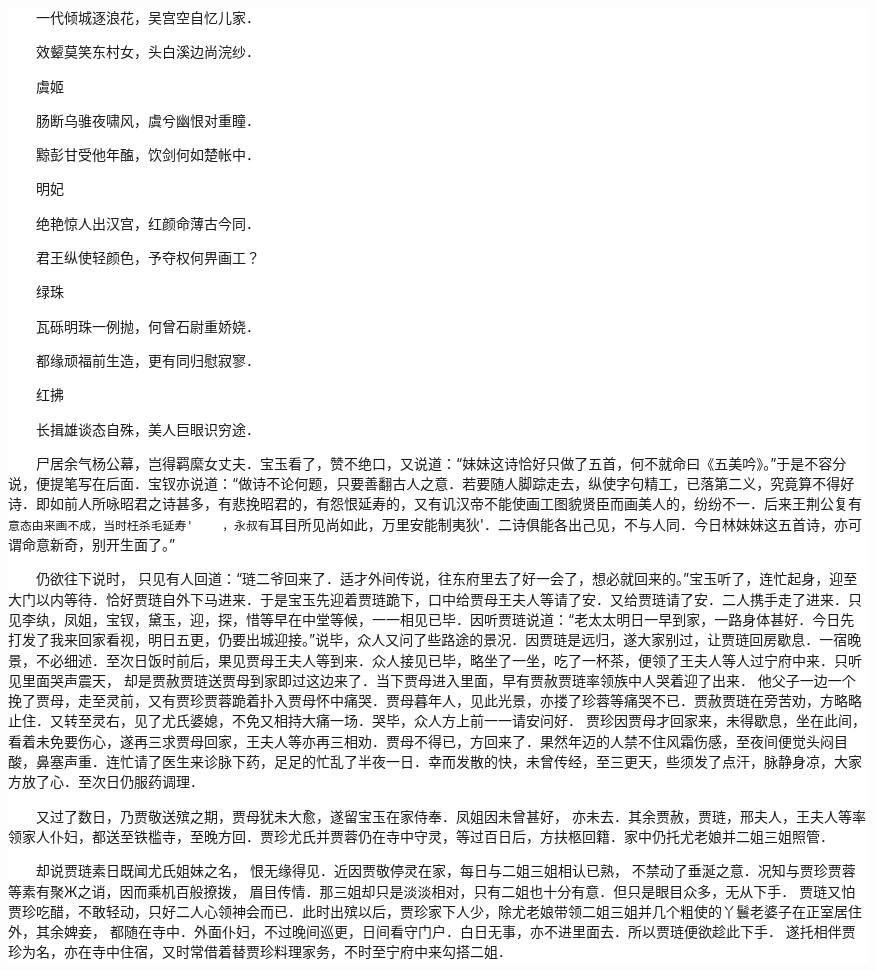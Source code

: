 　　一代倾城逐浪花，吴宫空自忆儿家．

　　效颦莫笑东村女，头白溪边尚浣纱．

　　虞姬

　　肠断乌骓夜啸风，虞兮幽恨对重瞳．

　　黥彭甘受他年醢，饮剑何如楚帐中．

　　明妃

　　绝艳惊人出汉宫，红颜命薄古今同．

　　君王纵使轻颜色，予夺权何畀画工？

　　绿珠

　　瓦砾明珠一例抛，何曾石尉重娇娆．

　　都缘顽福前生造，更有同归慰寂寥．

　　红拂

　　长揖雄谈态自殊，美人巨眼识穷途．

　　尸居余气杨公幕，岂得羁縻女丈夫．宝玉看了，赞不绝口，又说道：“妹妹这诗恰好只做了五首，何不就命曰《五美吟》。”于是不容分说，便提笔写在后面．宝钗亦说道：“做诗不论何题，只要善翻古人之意．若要随人脚踪走去，纵使字句精工，已落第二义，究竟算不得好诗．即如前人所咏昭君之诗甚多，有悲挽昭君的，有怨恨延寿的，又有讥汉帝不能使画工图貌贤臣而画美人的，纷纷不一．后来王荆公复有`意态由来画不成，当时枉杀毛延寿'    ，永叔有`耳目所见尚如此，万里安能制夷狄'．二诗俱能各出己见，不与人同．今日林妹妹这五首诗，亦可谓命意新奇，别开生面了。”

　　仍欲往下说时，    只见有人回道：“琏二爷回来了．适才外间传说，往东府里去了好一会了，想必就回来的。”宝玉听了，连忙起身，迎至大门以内等待．恰好贾琏自外下马进来．于是宝玉先迎着贾琏跪下，口中给贾母王夫人等请了安．又给贾琏请了安．二人携手走了进来．只见李纨，凤姐，宝钗，黛玉，迎，探，惜等早在中堂等候，一一相见已毕．因听贾琏说道：“老太太明日一早到家，一路身体甚好．今日先打发了我来回家看视，明日五更，仍要出城迎接。”说毕，众人又问了些路途的景况．因贾琏是远归，遂大家别过，让贾琏回房歇息．一宿晚景，不必细述．至次日饭时前后，果见贾母王夫人等到来．众人接见已毕，略坐了一坐，吃了一杯茶，便领了王夫人等人过宁府中来．只听见里面哭声震天，    却是贾赦贾琏送贾母到家即过这边来了．当下贾母进入里面，早有贾赦贾琏率领族中人哭着迎了出来．    他父子一边一个挽了贾母，走至灵前，又有贾珍贾蓉跪着扑入贾母怀中痛哭．贾母暮年人，见此光景，亦搂了珍蓉等痛哭不已．贾赦贾琏在旁苦劝，方略略止住．又转至灵右，见了尤氏婆媳，不免又相持大痛一场．哭毕，众人方上前一一请安问好．    贾珍因贾母才回家来，未得歇息，坐在此间，看着未免要伤心，遂再三求贾母回家，王夫人等亦再三相劝．贾母不得已，方回来了．果然年迈的人禁不住风霜伤感，至夜间便觉头闷目酸，鼻塞声重．连忙请了医生来诊脉下药，足足的忙乱了半夜一日．幸而发散的快，未曾传经，至三更天，些须发了点汗，脉静身凉，大家方放了心．至次日仍服药调理．

　　又过了数日，乃贾敬送殡之期，贾母犹未大愈，遂留宝玉在家侍奉．凤姐因未曾甚好，    亦未去．其余贾赦，贾琏，邢夫人，王夫人等率领家人仆妇，都送至铁槛寺，至晚方回．贾珍尤氏并贾蓉仍在寺中守灵，等过百日后，方扶柩回籍．家中仍托尤老娘并二姐三姐照管．

　　却说贾琏素日既闻尤氏姐妹之名，    恨无缘得见．近因贾敬停灵在家，每日与二姐三姐相认已熟，    不禁动了垂涎之意．况知与贾珍贾蓉等素有聚Ж之诮，因而乘机百般撩拨，    眉目传情．那三姐却只是淡淡相对，只有二姐也十分有意．但只是眼目众多，无从下手．    贾琏又怕贾珍吃醋，不敢轻动，只好二人心领神会而已．此时出殡以后，贾珍家下人少，除尤老娘带领二姐三姐并几个粗使的丫鬟老婆子在正室居住外，其余婢妾，    都随在寺中．外面仆妇，不过晚间巡更，日间看守门户．白日无事，亦不进里面去．所以贾琏便欲趁此下手．    遂托相伴贾珍为名，亦在寺中住宿，又时常借着替贾珍料理家务，不时至宁府中来勾搭二姐．
